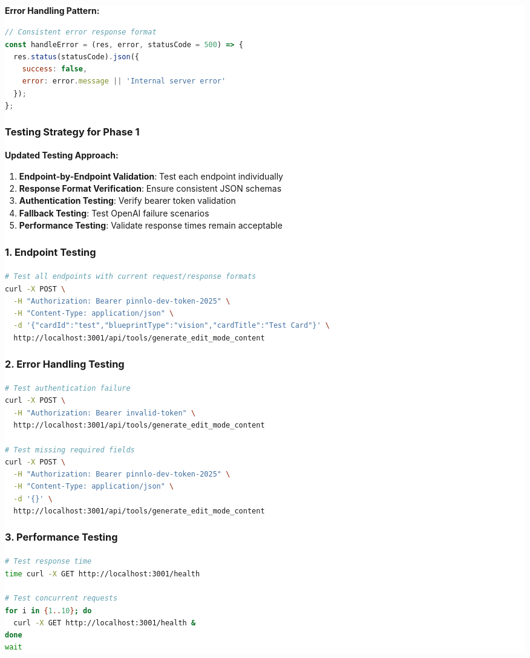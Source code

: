 **Error Handling Pattern:**
```javascript
// Consistent error response format
const handleError = (res, error, statusCode = 500) => {
  res.status(statusCode).json({
    success: false,
    error: error.message || 'Internal server error'
  });
};
```

### Testing Strategy for Phase 1

**Updated Testing Approach:**
1. **Endpoint-by-Endpoint Validation**: Test each endpoint individually
2. **Response Format Verification**: Ensure consistent JSON schemas
3. **Authentication Testing**: Verify bearer token validation
4. **Fallback Testing**: Test OpenAI failure scenarios
5. **Performance Testing**: Validate response times remain acceptable

### 1. Endpoint Testing
```bash
# Test all endpoints with current request/response formats
curl -X POST \
  -H "Authorization: Bearer pinnlo-dev-token-2025" \
  -H "Content-Type: application/json" \
  -d '{"cardId":"test","blueprintType":"vision","cardTitle":"Test Card"}' \
  http://localhost:3001/api/tools/generate_edit_mode_content
```

### 2. Error Handling Testing
```bash
# Test authentication failure
curl -X POST \
  -H "Authorization: Bearer invalid-token" \
  http://localhost:3001/api/tools/generate_edit_mode_content

# Test missing required fields
curl -X POST \
  -H "Authorization: Bearer pinnlo-dev-token-2025" \
  -H "Content-Type: application/json" \
  -d '{}' \
  http://localhost:3001/api/tools/generate_edit_mode_content
```

### 3. Performance Testing
```bash
# Test response time
time curl -X GET http://localhost:3001/health

# Test concurrent requests
for i in {1..10}; do
  curl -X GET http://localhost:3001/health &
done
wait
```
